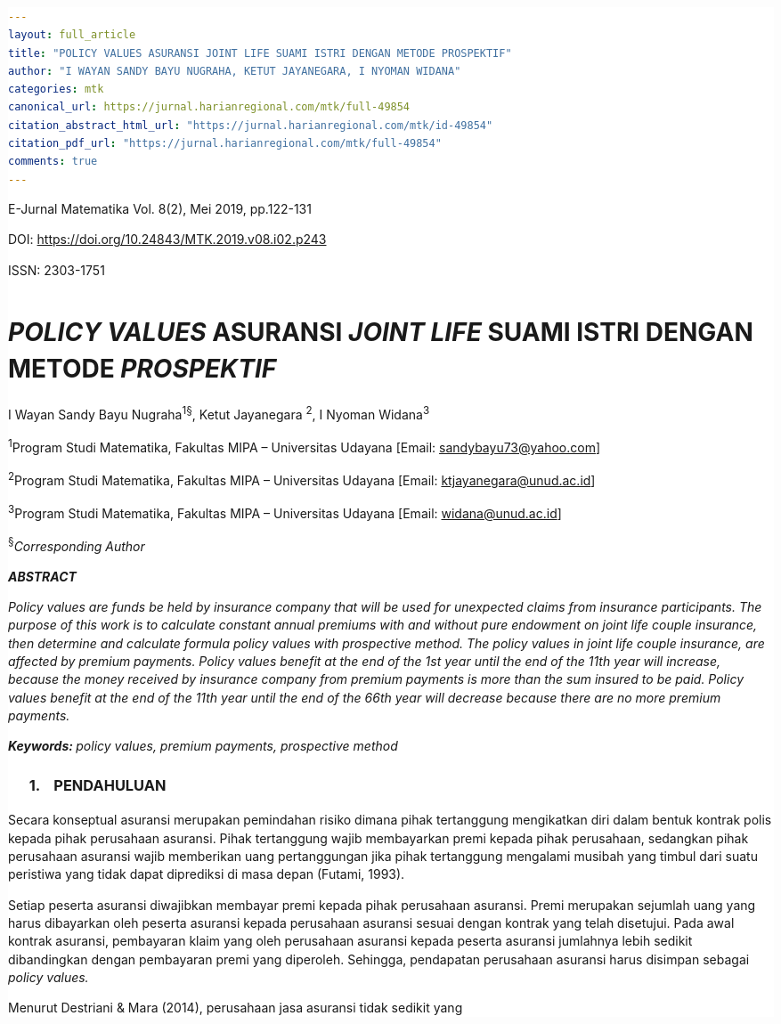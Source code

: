 ```yaml
---
layout: full_article
title: "POLICY VALUES ASURANSI JOINT LIFE SUAMI ISTRI DENGAN METODE PROSPEKTIF"
author: "I WAYAN SANDY BAYU NUGRAHA, KETUT JAYANEGARA, I NYOMAN WIDANA"
categories: mtk
canonical_url: https://jurnal.harianregional.com/mtk/full-49854 
citation_abstract_html_url: "https://jurnal.harianregional.com/mtk/id-49854"
citation_pdf_url: "https://jurnal.harianregional.com/mtk/full-49854"  
comments: true
---
```


<p><span class="font14">E-Jurnal Matematika Vol. 8(2), Mei 2019, pp.122-131</span></p>
<p><span class="font14">DOI: </span><a href="https://doi.org/10.24843/MTK.2019.v08.i02.p243"><span class="font14">https://doi.org/10.24843/MTK.2019.v08.i02.p243</span></a></p>
<p><span class="font14">ISSN: 2303-1751</span></p><a name="caption1"></a>
<h1><a name="bookmark0"></a><span class="font16" style="font-weight:bold;font-style:italic;"><a name="bookmark1"></a>POLICY VALUES</span><span class="font16" style="font-weight:bold;"> ASURANSI </span><span class="font16" style="font-weight:bold;font-style:italic;">JOINT LIFE</span><span class="font16" style="font-weight:bold;"> SUAMI ISTRI DENGAN METODE </span><span class="font16" style="font-weight:bold;font-style:italic;">PROSPEKTIF</span></h1>
<p><span class="font15">I Wayan Sandy Bayu Nugraha<sup>1§</sup>, Ketut Jayanegara <sup>2</sup>, I Nyoman Widana<sup>3</sup></span></p>
<p><span class="font14"><sup>1</sup>Program Studi Matematika, Fakultas MIPA – Universitas Udayana [Email: </span><a href="mailto:sandybayu73@yahoo.com"><span class="font14">sandybayu73@yahoo.com</span></a><span class="font14">]</span></p>
<p><span class="font14"><sup>2</sup>Program Studi Matematika, Fakultas MIPA – Universitas Udayana [Email: </span><a href="mailto:ktjayanegara@unud.ac.id"><span class="font14">ktjayanegara@unud.ac.id</span></a><span class="font14">]</span></p>
<p><span class="font14"><sup>3</sup>Program Studi Matematika, Fakultas MIPA – Universitas Udayana [Email: </span><a href="mailto:widana@unud.ac.id"><span class="font14">widana@unud.ac.id</span></a><span class="font14">]</span></p>
<p><span class="font14"><sup>§</sup></span><span class="font14" style="font-style:italic;">Corresponding Author</span></p>
<p><span class="font15" style="font-weight:bold;font-style:italic;">ABSTRACT</span></p>
<p><span class="font15" style="font-style:italic;">Policy values are funds be held by insurance company that will be used for unexpected claims from insurance participants. The purpose of this work is to calculate constant annual premiums with and without pure endowment on joint life couple insurance, then determine and calculate formula policy values with prospective method. The policy values in joint life couple insurance, are affected by premium payments. Policy values benefit at the end of the 1st year until the end of the 11th year will increase, because the money received by insurance company from premium payments is more than the sum insured to be paid. Policy values benefit at the end of the 11th year until the end of the 66th year will decrease because there are no more premium payments.</span></p>
<p><span class="font15" style="font-weight:bold;font-style:italic;">Keywords: </span><span class="font15" style="font-style:italic;">policy values, premium payments, prospective method</span></p>
<ul style="list-style:none;"><li>
<h3><a name="bookmark2"></a><span class="font15" style="font-weight:bold;"><a name="bookmark3"></a>1. &nbsp;&nbsp;&nbsp;PENDAHULUAN</span></h3></li></ul>
<p><span class="font15">Secara konseptual asuransi merupakan pemindahan risiko dimana pihak tertanggung mengikatkan diri dalam bentuk kontrak polis kepada pihak perusahaan asuransi. Pihak tertanggung wajib membayarkan premi kepada pihak perusahaan, sedangkan pihak perusahaan asuransi wajib memberikan uang pertanggungan jika pihak tertanggung mengalami musibah yang timbul dari suatu peristiwa yang tidak dapat diprediksi di masa depan (Futami, 1993).</span></p>
<p><span class="font15">Setiap peserta asuransi diwajibkan membayar premi kepada pihak perusahaan asuransi. Premi merupakan sejumlah uang yang harus dibayarkan oleh peserta asuransi kepada perusahaan asuransi sesuai dengan kontrak yang telah disetujui. Pada awal kontrak asuransi, pembayaran klaim yang oleh perusahaan asuransi kepada peserta asuransi jumlahnya lebih sedikit dibandingkan dengan pembayaran premi yang diperoleh. Sehingga, pendapatan perusahaan asuransi harus disimpan sebagai </span><span class="font15" style="font-style:italic;">policy values.</span></p>
<p><span class="font15">Menurut Destriani &amp;&nbsp;Mara (2014), perusahaan jasa asuransi tidak sedikit yang</span></p>